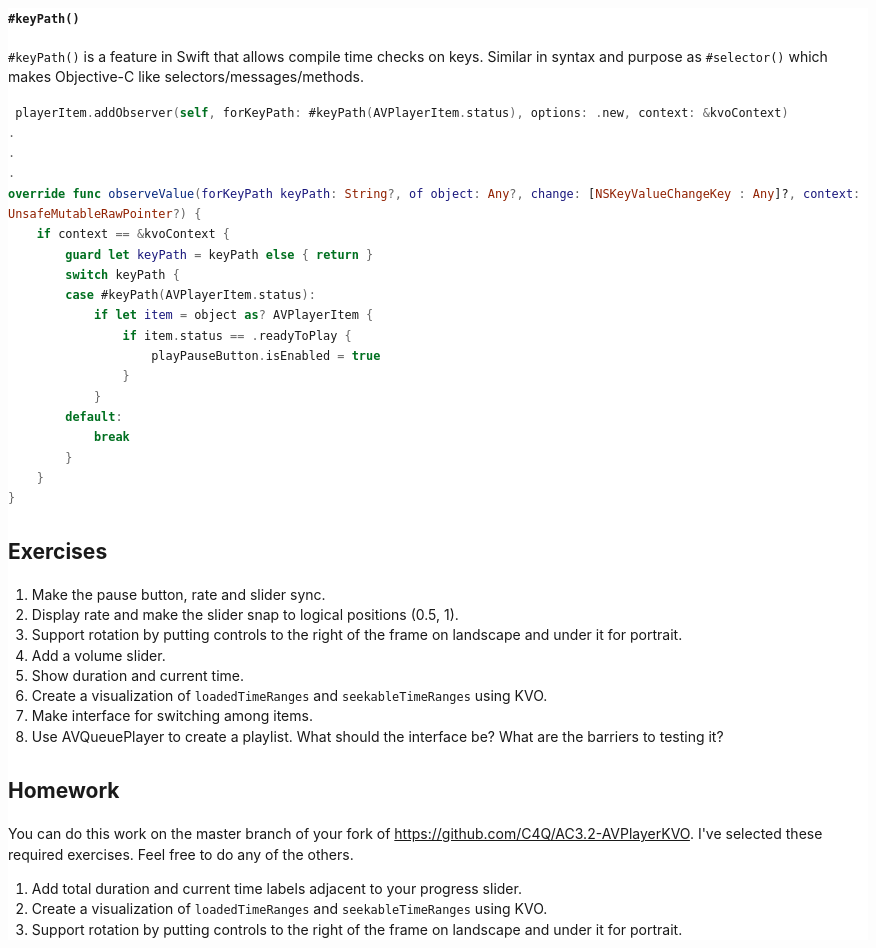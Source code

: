 #### ```#keyPath()```

```#keyPath()``` is a feature in Swift that allows compile time checks on keys. Similar in
syntax and purpose as ```#selector()``` which makes Objective-C like selectors/messages/methods.


```swift
 playerItem.addObserver(self, forKeyPath: #keyPath(AVPlayerItem.status), options: .new, context: &kvoContext)
.
.
.
override func observeValue(forKeyPath keyPath: String?, of object: Any?, change: [NSKeyValueChangeKey : Any]?, context: UnsafeMutableRawPointer?) {
    if context == &kvoContext {
        guard let keyPath = keyPath else { return }
        switch keyPath {
        case #keyPath(AVPlayerItem.status):
            if let item = object as? AVPlayerItem {
                if item.status == .readyToPlay {
                    playPauseButton.isEnabled = true
                }
            }
        default:
            break
        }
    }
}
```

## Exercises

1. Make the pause button, rate and slider sync.
1. Display rate and make the slider snap to logical positions (0.5, 1).
1. Support rotation by putting controls to the right of the frame on landscape and under it
    for portrait.
1. Add a volume slider.
1. Show duration and current time.
1. Create a visualization of ```loadedTimeRanges``` and ```seekableTimeRanges``` using KVO.
1. Make interface for switching among items.
1. Use AVQueuePlayer to create a playlist. What should the interface be? What are the barriers to testing it?

## Homework

You can do this work on the master branch of your fork of https://github.com/C4Q/AC3.2-AVPlayerKVO.
I've selected these required exercises. Feel free to do any of the others.

1. Add total duration and current time labels adjacent to your progress slider. 
1. Create a visualization of ```loadedTimeRanges``` and ```seekableTimeRanges``` using KVO.
1. Support rotation by putting controls to the right of the frame on landscape and under it
    for portrait.
